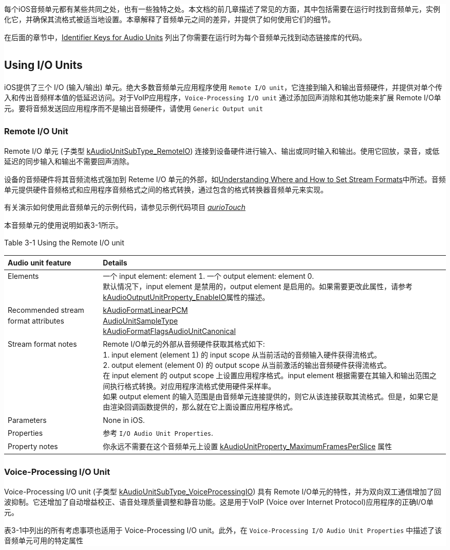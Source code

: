 每个iOS音频单元都有某些共同之处，也有一些独特之处。本文档的前几章描述了常见的方面，其中包括需要在运行时找到音频单元，实例化它，并确保其流格式被适当地设置。本章解释了音频单元之间的差异，并提供了如何使用它们的细节。

在后面的章节中，[Identifier Keys for Audio Units](https://developer.apple.com/library/archive/documentation/MusicAudio/Conceptual/AudioUnitHostingGuide_iOS/UsingSpecificAudioUnits/UsingSpecificAudioUnits.html#//apple_ref/doc/uid/TP40009492-CH17-SW14) 列出了你需要在运行时为每个音频单元找到动态链接库的代码。



## Using I/O Units

iOS提供了三个 I/O (输入/输出) 单元。绝大多数音频单元应用程序使用 `Remote I/O unit`，它连接到输入和输出音频硬件，并提供对单个传入和传出音频样本值的低延迟访问。对于VoIP应用程序，`Voice-Processing I/O unit` 通过添加回声消除和其他功能来扩展 Remote I/O单元。要将音频发送回应用程序而不是输出音频硬件，请使用 `Generic Output unit`

### Remote I/O Unit

Remote I/O 单元 (子类型 [kAudioUnitSubType_RemoteIO](https://developer.apple.com/documentation/audiotoolbox/1619485-anonymous/kaudiounitsubtype_remoteio)) 连接到设备硬件进行输入、输出或同时输入和输出。使用它回放，录音，或低延迟的同步输入和输出不需要回声消除。

设备的音频硬件将其音频流格式强加到 Reteme I/O 单元的外部，如[Understanding Where and How to Set Stream Formats](https://developer.apple.com/library/archive/documentation/MusicAudio/Conceptual/AudioUnitHostingGuide_iOS/AudioUnitHostingFundamentals/AudioUnitHostingFundamentals.html#//apple_ref/doc/uid/TP40009492-CH3-SW34)中所述。音频单元提供硬件音频格式和应用程序音频格式之间的格式转换，通过包含的格式转换器音频单元来实现。

有关演示如何使用此音频单元的示例代码，请参见示例代码项目 *[aurioTouch](https://developer.apple.com/library/archive/samplecode/aurioTouch/Introduction/Intro.html#//apple_ref/doc/uid/DTS40007770)*

本音频单元的使用说明如表3-1所示。

Table 3-1  Using the Remote I/O unit

| Audio unit feature                   | Details                                                      |
| :----------------------------------- | :----------------------------------------------------------- |
| Elements                             | 一个 input element: element 1. 一个 output element: element 0.<br>默认情况下，input element 是禁用的，output element 是启用的。如果需要更改此属性，请参考[kAudioOutputUnitProperty_EnableIO](https://developer.apple.com/documentation/audiotoolbox/1534116-i_o_audio_unit_properties/kaudiooutputunitproperty_enableio)属性的描述。 |
| Recommended stream format attributes | [kAudioFormatLinearPCM](https://developer.apple.com/documentation/coreaudiotypes/1572096-audio_data_format_identifiers/kaudioformatlinearpcm)<br/>[AudioUnitSampleType](https://developer.apple.com/documentation/coreaudiotypes/audiounitsampletype)<br/>[kAudioFormatFlagsAudioUnitCanonical](https://developer.apple.com/documentation/coreaudiotypes/1572098-audiostreambasicdescription_flag/kaudioformatflagsaudiounitcanonical?language=objc) |
| Stream format notes                  | Remote I/O单元的外部从音频硬件获取其格式如下:<br>1. input element (element 1) 的 input scope 从当前活动的音频输入硬件获得流格式。 <br>2. output element (element 0) 的 output scope 从当前激活的输出音频硬件获得流格式。<br>在 input element 的 output scope 上设置应用程序格式。input element 根据需要在其输入和输出范围之间执行格式转换。对应用程序流格式使用硬件采样率。<br>如果 output element 的输入范围是由音频单元连接提供的，则它从该连接获取其流格式。但是，如果它是由渲染回调函数提供的，那么就在它上面设置应用程序格式。 |
| Parameters                           | None in iOS.                                                 |
| Properties                           | 参考 `I/O Audio Unit Properties`.                            |
| Property notes                       | 你永远不需要在这个音频单元上设置 [kAudioUnitProperty_MaximumFramesPerSlice](https://developer.apple.com/documentation/audiotoolbox/1534199-generic_audio_unit_properties/kaudiounitproperty_maximumframesperslice) 属性 |



### Voice-Processing I/O Unit

Voice-Processing I/O unit (子类型 [kAudioUnitSubType_VoiceProcessingIO](https://developer.apple.com/documentation/audiotoolbox/1584139-input_output_audio_unit_subtypes/kaudiounitsubtype_voiceprocessingio)) 具有 Remote I/O单元的特性，并为双向双工通信增加了回波抑制。它还增加了自动增益校正、语音处理质量调整和静音功能。这是用于VoIP (Voice over Internet Protocol)应用程序的正确I/O单元。

表3-1中列出的所有考虑事项也适用于 Voice-Processing I/O unit。此外，在 `Voice-Processing I/O Audio Unit Properties` 中描述了该音频单元可用的特定属性

